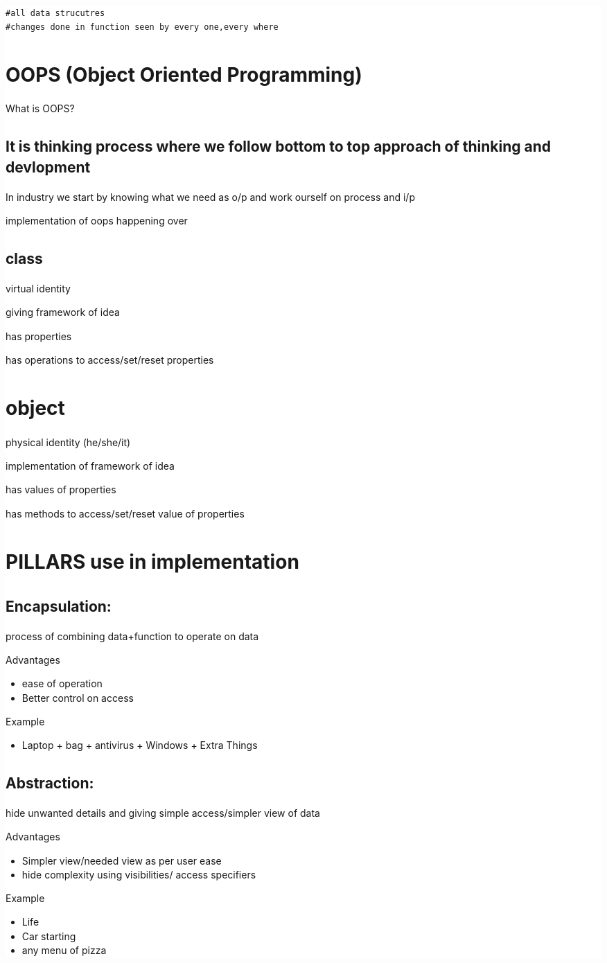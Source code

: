    #all data strucutres
    #changes done in function seen by every one,every where

# OOPS (Object Oriented Programming)

What is OOPS?

<h2>It is thinking process where we follow bottom to top approach of thinking and devlopment</h2>

In industry we start by knowing what we need as o/p and work ourself on process and i/p

implementation of oops happening over 

class 
-------------------------------------------------------------------------
virtual identity 

giving framework of idea

has properties 

has operations to access/set/reset properties



object
=================================================================================
physical identity (he/she/it)

implementation of framework of idea

has values of properties

has methods to access/set/reset value of properties 


# PILLARS use in implementation

<h2>Encapsulation:</h2>

process of combining data+function to operate on data 

Advantages
- ease of operation
- Better control on access

Example
- Laptop + bag + antivirus + Windows + Extra Things 

<h2>Abstraction:</h2>

hide unwanted details and giving simple access/simpler view of data 

Advantages
- Simpler view/needed view as per user ease
- hide complexity using visibilities/ access specifiers

Example
- Life
- Car starting
- any menu of pizza
